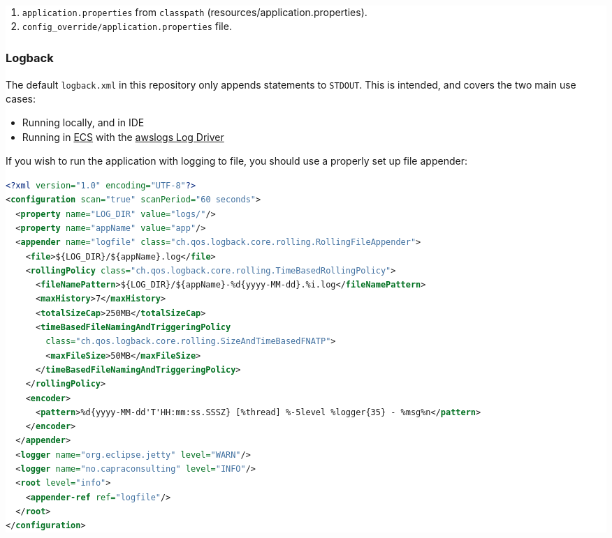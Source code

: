 1. `application.properties` from `classpath` (resources/application.properties).
2. `config_override/application.properties` file.


### Logback

The default `logback.xml` in this repository only appends statements to `STDOUT`.
This is intended, and covers the two main use cases:

* Running locally, and in IDE
* Running in [ECS](https://aws.amazon.com/ecs/) with the [awslogs Log Driver](
  https://docs.aws.amazon.com/AmazonECS/latest/developerguide/using_awslogs.html)

If you wish to run the application with logging to file, you should use a
properly set up file appender:

```xml
<?xml version="1.0" encoding="UTF-8"?>
<configuration scan="true" scanPeriod="60 seconds">
  <property name="LOG_DIR" value="logs/"/>
  <property name="appName" value="app"/>
  <appender name="logfile" class="ch.qos.logback.core.rolling.RollingFileAppender">
    <file>${LOG_DIR}/${appName}.log</file>
    <rollingPolicy class="ch.qos.logback.core.rolling.TimeBasedRollingPolicy">
      <fileNamePattern>${LOG_DIR}/${appName}-%d{yyyy-MM-dd}.%i.log</fileNamePattern>
      <maxHistory>7</maxHistory>
      <totalSizeCap>250MB</totalSizeCap>
      <timeBasedFileNamingAndTriggeringPolicy
        class="ch.qos.logback.core.rolling.SizeAndTimeBasedFNATP">
        <maxFileSize>50MB</maxFileSize>
      </timeBasedFileNamingAndTriggeringPolicy>
    </rollingPolicy>
    <encoder>
      <pattern>%d{yyyy-MM-dd'T'HH:mm:ss.SSSZ} [%thread] %-5level %logger{35} - %msg%n</pattern>
    </encoder>
  </appender>
  <logger name="org.eclipse.jetty" level="WARN"/>
  <logger name="no.capraconsulting" level="INFO"/>
  <root level="info">
    <appender-ref ref="logfile"/>
  </root>
</configuration>
```
